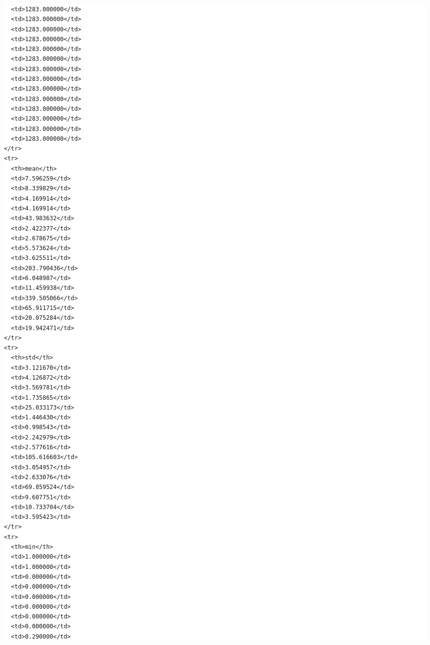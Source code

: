       <td>1283.000000</td>
      <td>1283.000000</td>
      <td>1283.000000</td>
      <td>1283.000000</td>
      <td>1283.000000</td>
      <td>1283.000000</td>
      <td>1283.000000</td>
      <td>1283.000000</td>
      <td>1283.000000</td>
      <td>1283.000000</td>
      <td>1283.000000</td>
      <td>1283.000000</td>
      <td>1283.000000</td>
      <td>1283.000000</td>
    </tr>
    <tr>
      <th>mean</th>
      <td>7.596259</td>
      <td>8.339829</td>
      <td>4.169914</td>
      <td>4.169914</td>
      <td>43.983632</td>
      <td>2.422377</td>
      <td>2.678675</td>
      <td>5.573624</td>
      <td>3.625511</td>
      <td>203.790436</td>
      <td>6.048987</td>
      <td>11.459938</td>
      <td>339.505066</td>
      <td>65.911715</td>
      <td>20.075284</td>
      <td>19.942471</td>
    </tr>
    <tr>
      <th>std</th>
      <td>3.121670</td>
      <td>4.126872</td>
      <td>3.569781</td>
      <td>1.735865</td>
      <td>25.033173</td>
      <td>1.446430</td>
      <td>0.998543</td>
      <td>2.242979</td>
      <td>2.577616</td>
      <td>105.616603</td>
      <td>3.054957</td>
      <td>2.633076</td>
      <td>69.859524</td>
      <td>9.607751</td>
      <td>10.733704</td>
      <td>3.595423</td>
    </tr>
    <tr>
      <th>min</th>
      <td>1.000000</td>
      <td>1.000000</td>
      <td>0.000000</td>
      <td>0.000000</td>
      <td>0.000000</td>
      <td>0.000000</td>
      <td>0.000000</td>
      <td>0.000000</td>
      <td>0.290000</td>